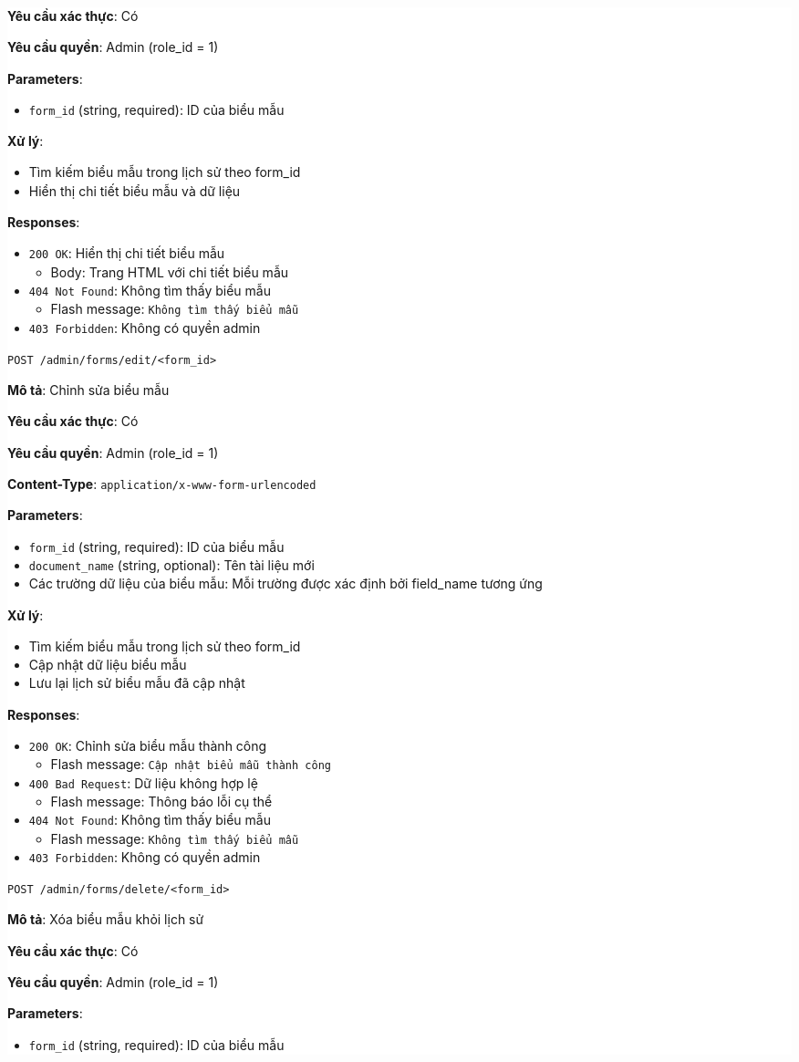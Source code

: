 **Yêu cầu xác thực**: Có

**Yêu cầu quyền**: Admin (role_id = 1)

**Parameters**:
- `form_id` (string, required): ID của biểu mẫu

**Xử lý**:
- Tìm kiếm biểu mẫu trong lịch sử theo form_id
- Hiển thị chi tiết biểu mẫu và dữ liệu

**Responses**:
- `200 OK`: Hiển thị chi tiết biểu mẫu
  - Body: Trang HTML với chi tiết biểu mẫu
- `404 Not Found`: Không tìm thấy biểu mẫu
  - Flash message: `Không tìm thấy biểu mẫu`
- `403 Forbidden`: Không có quyền admin

```
POST /admin/forms/edit/<form_id>
```

**Mô tả**: Chỉnh sửa biểu mẫu

**Yêu cầu xác thực**: Có

**Yêu cầu quyền**: Admin (role_id = 1)

**Content-Type**: `application/x-www-form-urlencoded`

**Parameters**:
- `form_id` (string, required): ID của biểu mẫu
- `document_name` (string, optional): Tên tài liệu mới
- Các trường dữ liệu của biểu mẫu: Mỗi trường được xác định bởi field_name tương ứng

**Xử lý**:
- Tìm kiếm biểu mẫu trong lịch sử theo form_id
- Cập nhật dữ liệu biểu mẫu
- Lưu lại lịch sử biểu mẫu đã cập nhật

**Responses**:
- `200 OK`: Chỉnh sửa biểu mẫu thành công
  - Flash message: `Cập nhật biểu mẫu thành công`
- `400 Bad Request`: Dữ liệu không hợp lệ
  - Flash message: Thông báo lỗi cụ thể
- `404 Not Found`: Không tìm thấy biểu mẫu
  - Flash message: `Không tìm thấy biểu mẫu`
- `403 Forbidden`: Không có quyền admin

```
POST /admin/forms/delete/<form_id>
```

**Mô tả**: Xóa biểu mẫu khỏi lịch sử

**Yêu cầu xác thực**: Có

**Yêu cầu quyền**: Admin (role_id = 1)

**Parameters**:
- `form_id` (string, required): ID của biểu mẫu

